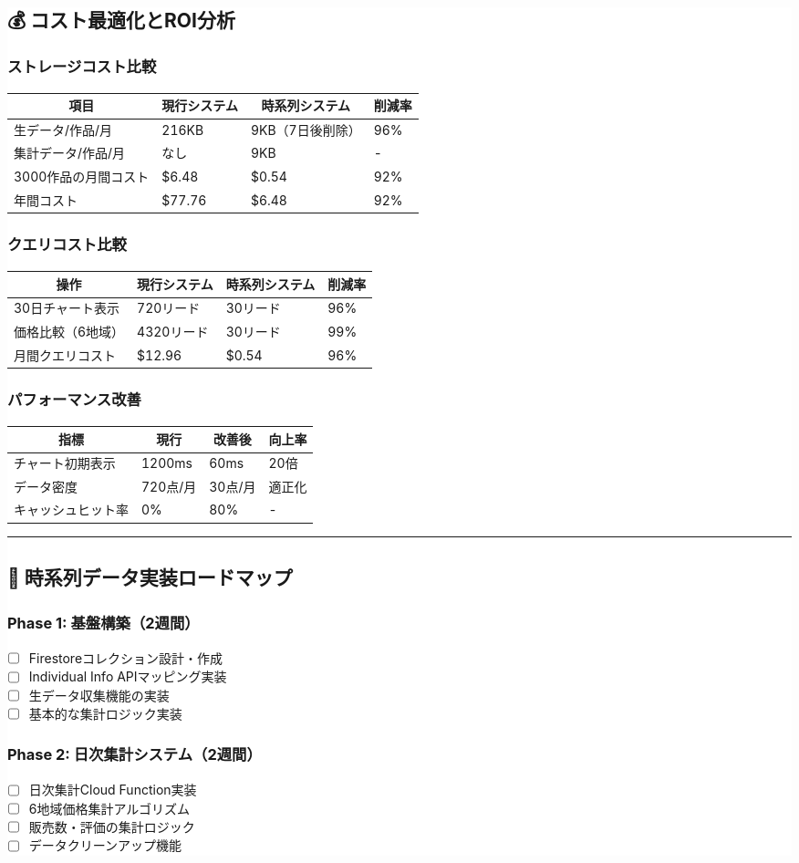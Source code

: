 
## 💰 コスト最適化とROI分析

### ストレージコスト比較

| 項目 | 現行システム | 時系列システム | 削減率 |
|------|------------|---------------|--------|
| 生データ/作品/月 | 216KB | 9KB（7日後削除） | 96% |
| 集計データ/作品/月 | なし | 9KB | - |
| 3000作品の月間コスト | $6.48 | $0.54 | 92% |
| 年間コスト | $77.76 | $6.48 | 92% |

### クエリコスト比較

| 操作 | 現行システム | 時系列システム | 削減率 |
|------|------------|---------------|--------|
| 30日チャート表示 | 720リード | 30リード | 96% |
| 価格比較（6地域） | 4320リード | 30リード | 99% |
| 月間クエリコスト | $12.96 | $0.54 | 96% |

### パフォーマンス改善

| 指標 | 現行 | 改善後 | 向上率 |
|------|------|--------|--------|
| チャート初期表示 | 1200ms | 60ms | 20倍 |
| データ密度 | 720点/月 | 30点/月 | 適正化 |
| キャッシュヒット率 | 0% | 80% | - |

---

## 🚀 時系列データ実装ロードマップ

### Phase 1: 基盤構築（2週間）

- [ ] Firestoreコレクション設計・作成
- [ ] Individual Info APIマッピング実装
- [ ] 生データ収集機能の実装
- [ ] 基本的な集計ロジック実装

### Phase 2: 日次集計システム（2週間）

- [ ] 日次集計Cloud Function実装
- [ ] 6地域価格集計アルゴリズム
- [ ] 販売数・評価の集計ロジック
- [ ] データクリーンアップ機能

